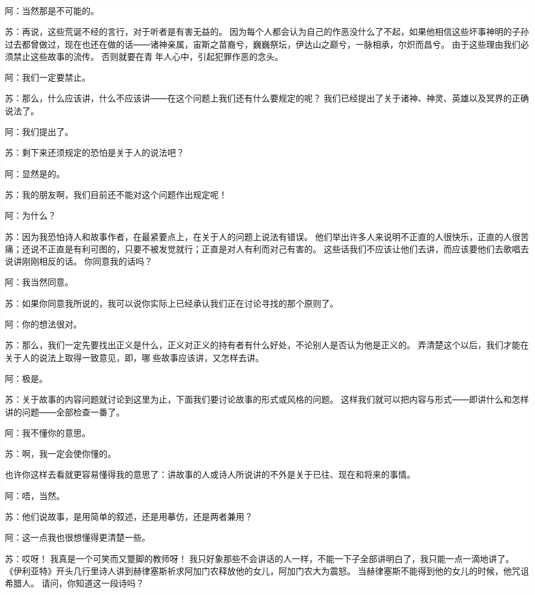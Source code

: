  阿：当然那是不可能的。

 苏：再说，这些荒诞不经的言行，对于听者是有害无益的。
因为每个人都会认为自己的作恶没什么了不起，如果他相信这些坏事神明的子孙过去都曾做过，现在也还在做的话——诸神亲属，宙斯之苗裔兮，巍巍祭坛，伊达山之巅兮，一脉相承，尔炽而昌兮。
由于这些理由我们必须禁止这些故事的流传。
否则就要在青
年人心中，引起犯罪作恶的念头。

 阿：我们一定要禁止。

 苏：那么，什么应该讲，什么不应该讲——在这个问题上我们还有什么要规定的呢？
我们已经提出了关于诸神、神灵、英雄以及冥界的正确说法了。

 阿：我们提出了。

 苏：剩下来还须规定的恐怕是关于人的说法吧？

 阿：显然是的。

 苏：我的朋友啊，我们目前还不能对这个问题作出规定呢！

 阿：为什么？

 苏：因为我恐怕诗人和故事作者，在最紧要点上，在关于人的问题上说法有错误。
他们举出许多人来说明不正直的人很快乐，正直的人很苦痛；还说不正直是有利可图的，只要不被发觉就行；正直是对人有利而对己有害的。
这些话我们不应该让他们去讲，而应该要他们去歌唱去说讲刚刚相反的话。
你同意我的话吗？

 阿：我当然同意。

 苏：如果你同意我所说的，我可以说你实际上已经承认我们正在讨论寻找的那个原则了。

 阿：你的想法很对。

 苏：那么，我们一定先要找出正义是什么，正义对正义的持有者有什么好处，不论别人是否认为他是正义的。
弄清楚这个以后，我们才能在关于人的说法上取得一致意见，即，哪
些故事应该讲，又怎样去讲。

 阿：极是。

 苏：关于故事的内容问题就讨论到这里为止，下面我们要讨论故事的形式或风格的问题。
这样我们就可以把内容与形式——即讲什么和怎样讲的问题——全部检查一番了。

 阿：我不懂你的意思。

 苏：啊，我一定会使你懂的。

 也许你这样去看就更容易懂得我的意思了：讲故事的人或诗人所说讲的不外是关于已往、现在和将来的事情。

 阿：唔，当然。

 苏：他们说故事，是用简单的叙述，还是用摹仿，还是两者兼用？

 阿：这一点我也很想懂得更清楚一些。

 苏：哎呀！
我真是一个可笑而又蹩脚的教师呀！
我只好象那些不会讲话的人一样，不能一下子全部讲明白了，我只能一点一滴地讲了。
《伊利亚特》开头几行里诗人讲到赫律塞斯祈求阿加门农释放他的女儿，阿加门农大为震怒。
当赫律塞斯不能得到他的女儿的时候，他咒诅希腊人。
请问，你知道这一段诗吗？
